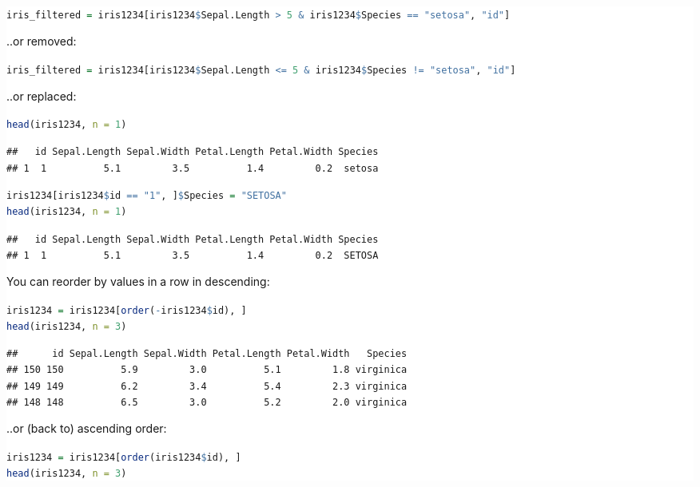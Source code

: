 ``` r
iris_filtered = iris1234[iris1234$Sepal.Length > 5 & iris1234$Species == "setosa", "id"]
```

..or removed:

``` r
iris_filtered = iris1234[iris1234$Sepal.Length <= 5 & iris1234$Species != "setosa", "id"]
```

..or replaced:

``` r
head(iris1234, n = 1)
```

    ##   id Sepal.Length Sepal.Width Petal.Length Petal.Width Species
    ## 1  1          5.1         3.5          1.4         0.2  setosa

``` r
iris1234[iris1234$id == "1", ]$Species = "SETOSA"
head(iris1234, n = 1)
```

    ##   id Sepal.Length Sepal.Width Petal.Length Petal.Width Species
    ## 1  1          5.1         3.5          1.4         0.2  SETOSA

You can reorder by values in a row in descending:

``` r
iris1234 = iris1234[order(-iris1234$id), ]
head(iris1234, n = 3)
```

    ##      id Sepal.Length Sepal.Width Petal.Length Petal.Width   Species
    ## 150 150          5.9         3.0          5.1         1.8 virginica
    ## 149 149          6.2         3.4          5.4         2.3 virginica
    ## 148 148          6.5         3.0          5.2         2.0 virginica

..or (back to) ascending order:

``` r
iris1234 = iris1234[order(iris1234$id), ]
head(iris1234, n = 3)
```
